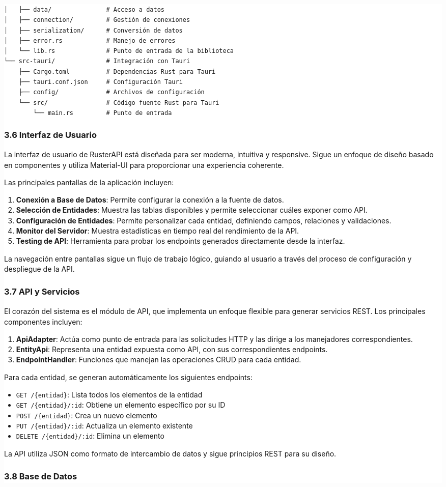 ```
│   ├── data/               # Acceso a datos
│   ├── connection/         # Gestión de conexiones
│   ├── serialization/      # Conversión de datos
│   ├── error.rs            # Manejo de errores
│   └── lib.rs              # Punto de entrada de la biblioteca
└── src-tauri/              # Integración con Tauri
    ├── Cargo.toml          # Dependencias Rust para Tauri
    ├── tauri.conf.json     # Configuración Tauri
    ├── config/             # Archivos de configuración
    └── src/                # Código fuente Rust para Tauri
        └── main.rs         # Punto de entrada
```

### 3.6 Interfaz de Usuario

La interfaz de usuario de RusterAPI está diseñada para ser moderna, intuitiva y responsive. Sigue un enfoque de diseño basado en componentes y utiliza Material-UI para proporcionar una experiencia coherente.

Las principales pantallas de la aplicación incluyen:

1. **Conexión a Base de Datos**: Permite configurar la conexión a la fuente de datos.
2. **Selección de Entidades**: Muestra las tablas disponibles y permite seleccionar cuáles exponer como API.
3. **Configuración de Entidades**: Permite personalizar cada entidad, definiendo campos, relaciones y validaciones.
4. **Monitor del Servidor**: Muestra estadísticas en tiempo real del rendimiento de la API.
5. **Testing de API**: Herramienta para probar los endpoints generados directamente desde la interfaz.

La navegación entre pantallas sigue un flujo de trabajo lógico, guiando al usuario a través del proceso de configuración y despliegue de la API.

### 3.7 API y Servicios

El corazón del sistema es el módulo de API, que implementa un enfoque flexible para generar servicios REST. Los principales componentes incluyen:

1. **ApiAdapter**: Actúa como punto de entrada para las solicitudes HTTP y las dirige a los manejadores correspondientes.
2. **EntityApi**: Representa una entidad expuesta como API, con sus correspondientes endpoints.
3. **EndpointHandler**: Funciones que manejan las operaciones CRUD para cada entidad.

Para cada entidad, se generan automáticamente los siguientes endpoints:

- `GET /{entidad}`: Lista todos los elementos de la entidad
- `GET /{entidad}/:id`: Obtiene un elemento específico por su ID
- `POST /{entidad}`: Crea un nuevo elemento
- `PUT /{entidad}/:id`: Actualiza un elemento existente
- `DELETE /{entidad}/:id`: Elimina un elemento

La API utiliza JSON como formato de intercambio de datos y sigue principios REST para su diseño.

### 3.8 Base de Datos

